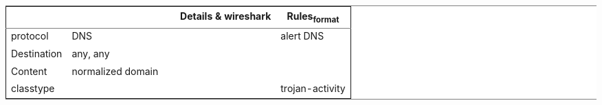 <table border="2" cellspacing="0" cellpadding="6" rules="groups" frame="hsides">


<colgroup>
<col  class="org-left" />

<col  class="org-left" />

<col  class="org-left" />

<col  class="org-left" />

<col  class="org-left" />
</colgroup>
<thead>
<tr>
<th scope="col" class="org-left">&#xa0;</th>
<th scope="col" class="org-left">&#xa0;</th>
<th scope="col" class="org-left">&#xa0;</th>
<th scope="col" class="org-left">Details & wireshark</th>
<th scope="col" class="org-left">Rules<sub>format</sub></th>
</tr>
</thead>

<tbody>
<tr>
<td class="org-left">protocol</td>
<td class="org-left">DNS</td>
<td class="org-left">&#xa0;</td>
<td class="org-left">&#xa0;</td>
<td class="org-left">alert DNS</td>
</tr>


<tr>
<td class="org-left">Destination</td>
<td class="org-left">any, any</td>
<td class="org-left">&#xa0;</td>
<td class="org-left">&#xa0;</td>
<td class="org-left">&#xa0;</td>
</tr>


<tr>
<td class="org-left">Content</td>
<td class="org-left">normalized domain</td>
<td class="org-left">&#xa0;</td>
<td class="org-left">&#xa0;</td>
<td class="org-left">&#xa0;</td>
</tr>


<tr>
<td class="org-left">classtype</td>
<td class="org-left">&#xa0;</td>
<td class="org-left">&#xa0;</td>
<td class="org-left">&#xa0;</td>
<td class="org-left">trojan-activity</td>
</tr>
